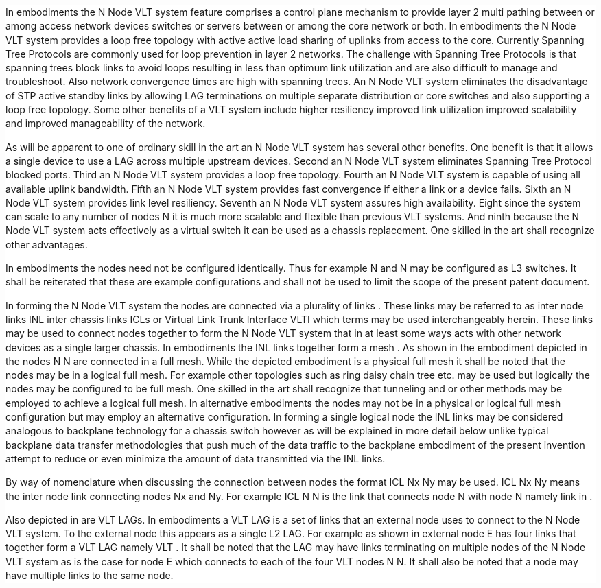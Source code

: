 In embodiments the N Node VLT system feature comprises a control plane mechanism to provide layer 2 multi pathing between or among access network devices switches or servers between or among the core network or both. In embodiments the N Node VLT system provides a loop free topology with active active load sharing of uplinks from access to the core. Currently Spanning Tree Protocols are commonly used for loop prevention in layer 2 networks. The challenge with Spanning Tree Protocols is that spanning trees block links to avoid loops resulting in less than optimum link utilization and are also difficult to manage and troubleshoot. Also network convergence times are high with spanning trees. An N Node VLT system eliminates the disadvantage of STP active standby links by allowing LAG terminations on multiple separate distribution or core switches and also supporting a loop free topology. Some other benefits of a VLT system include higher resiliency improved link utilization improved scalability and improved manageability of the network.

As will be apparent to one of ordinary skill in the art an N Node VLT system has several other benefits. One benefit is that it allows a single device to use a LAG across multiple upstream devices. Second an N Node VLT system eliminates Spanning Tree Protocol blocked ports. Third an N Node VLT system provides a loop free topology. Fourth an N Node VLT system is capable of using all available uplink bandwidth. Fifth an N Node VLT system provides fast convergence if either a link or a device fails. Sixth an N Node VLT system provides link level resiliency. Seventh an N Node VLT system assures high availability. Eight since the system can scale to any number of nodes N it is much more scalable and flexible than previous VLT systems. And ninth because the N Node VLT system acts effectively as a virtual switch it can be used as a chassis replacement. One skilled in the art shall recognize other advantages.

In embodiments the nodes need not be configured identically. Thus for example N and N may be configured as L3 switches. It shall be reiterated that these are example configurations and shall not be used to limit the scope of the present patent document.

In forming the N Node VLT system the nodes are connected via a plurality of links . These links may be referred to as inter node links INL inter chassis links ICLs or Virtual Link Trunk Interface VLTI which terms may be used interchangeably herein. These links may be used to connect nodes together to form the N Node VLT system that in at least some ways acts with other network devices as a single larger chassis. In embodiments the INL links together form a mesh . As shown in the embodiment depicted in the nodes N N are connected in a full mesh. While the depicted embodiment is a physical full mesh it shall be noted that the nodes may be in a logical full mesh. For example other topologies such as ring daisy chain tree etc. may be used but logically the nodes may be configured to be full mesh. One skilled in the art shall recognize that tunneling and or other methods may be employed to achieve a logical full mesh. In alternative embodiments the nodes may not be in a physical or logical full mesh configuration but may employ an alternative configuration. In forming a single logical node the INL links may be considered analogous to backplane technology for a chassis switch however as will be explained in more detail below unlike typical backplane data transfer methodologies that push much of the data traffic to the backplane embodiment of the present invention attempt to reduce or even minimize the amount of data transmitted via the INL links.

By way of nomenclature when discussing the connection between nodes the format ICL Nx Ny may be used. ICL Nx Ny means the inter node link connecting nodes Nx and Ny. For example ICL N N is the link that connects node N with node N namely link in .

Also depicted in are VLT LAGs. In embodiments a VLT LAG is a set of links that an external node uses to connect to the N Node VLT system. To the external node this appears as a single L2 LAG. For example as shown in external node E has four links that together form a VLT LAG namely VLT . It shall be noted that the LAG may have links terminating on multiple nodes of the N Node VLT system as is the case for node E which connects to each of the four VLT nodes N N. It shall also be noted that a node may have multiple links to the same node.
